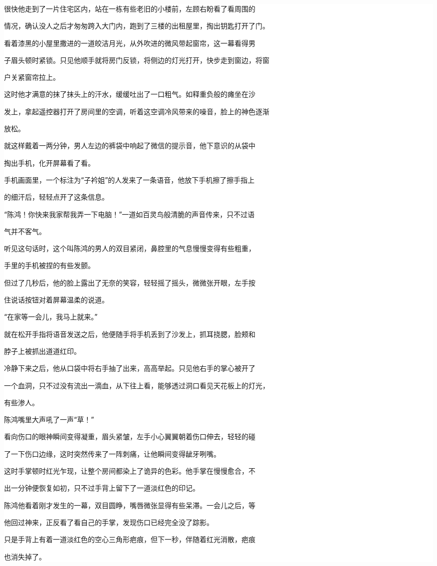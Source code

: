 很快他走到了一片住宅区内，站在一栋有些老旧的小楼前，左顾右盼看了看周围的

情况，确认没人之后才匆匆跨入大门内，跑到了三楼的出租屋里，掏出钥匙打开了门。

看着漆黑的小屋里撒进的一道皎洁月光，从外吹进的微风带起窗帘，这一幕看得男

子眉头顿时紧锁。只见他顺手就将房门反锁，将侧边的灯光打开，快步走到窗边，将窗

户关紧窗帘拉上。

这时他才满意的抹了抹头上的汗水，缓缓吐出了一口粗气。如释重负般的瘫坐在沙

发上，拿起遥控器打开了房间里的空调，听着这空调冷风带来的噪音，脸上的神色逐渐

放松。

就这样戴着一两分钟，男人左边的裤袋中响起了微信的提示音，他下意识的从袋中

掏出手机，化开屏幕看了看。

手机画面里，一个标注为“子衿姐”的人发来了一条语音，他放下手机擦了擦手指上

的细汗后，轻轻点开了这条信息。

“陈鸿！你快来我家帮我弄一下电脑！”一道如百灵鸟般清脆的声音传来，只不过语

气并不客气。

听见这句话时，这个叫陈鸿的男人的双目紧闭，鼻腔里的气息慢慢变得有些粗重，

手里的手机被捏的有些发颤。

但过了几秒后，他的脸上露出了无奈的笑容，轻轻摇了摇头，微微张开眼，左手按

住说话按钮对着屏幕温柔的说道。

“在家等一会儿，我马上就来。”

就在松开手指将语音发送之后，他便随手将手机丢到了沙发上，抓耳挠腮，脸颊和

脖子上被抓出道道红印。

冷静下来之后，他从口袋中将右手抽了出来，高高举起。只见他右手的掌心被开了

一个血洞，只不过没有流出一滴血，从下往上看，能够透过洞口看见天花板上的灯光，

有些渗人。

陈鸿嘴里大声吼了一声“草！”

看向伤口的眼神瞬间变得凝重，眉头紧皱，左手小心翼翼朝着伤口伸去，轻轻的碰

了一下伤口边缘，这时突然传来了一阵刺痛，让他瞬间变得龇牙咧嘴。

这时手掌顿时红光乍现，让整个房间都染上了诡异的色彩。他手掌在慢慢愈合，不

出一分钟便恢复如初，只不过手背上留下了一道淡红色的印记。

陈鸿他看着刚才发生的一幕，双目圆睁，嘴唇微张显得有些呆滞。一会儿之后，等

他回过神来，正反看了看自己的手掌，发现伤口已经完全没了踪影。

只是手背上有着一道淡红色的空心三角形疤痕，但下一秒，伴随着红光消散，疤痕

也消失掉了。
